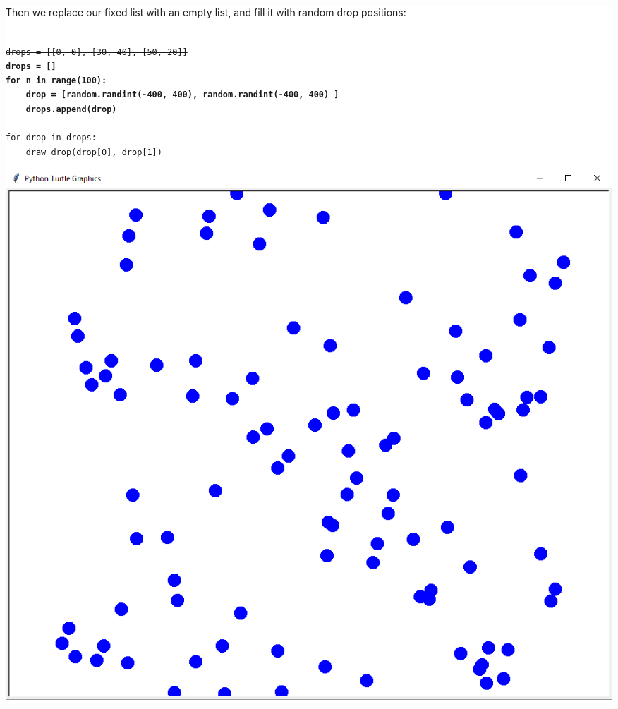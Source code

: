 Then we replace our fixed list with an empty list, and fill it with random drop positions:

<pre><code>
<del>drops = [[0, 0], [30, 40], [50, 20]]</del>
<b>drops = []
for n in range(100):
    drop = [random.randint(-400, 400), random.randint(-400, 400) ]
    drops.append(drop)
</b>
for drop in drops:
    draw_drop(drop[0], drop[1])
</code></pre>

![many raindrops screenshot](many-raindrops.png)
